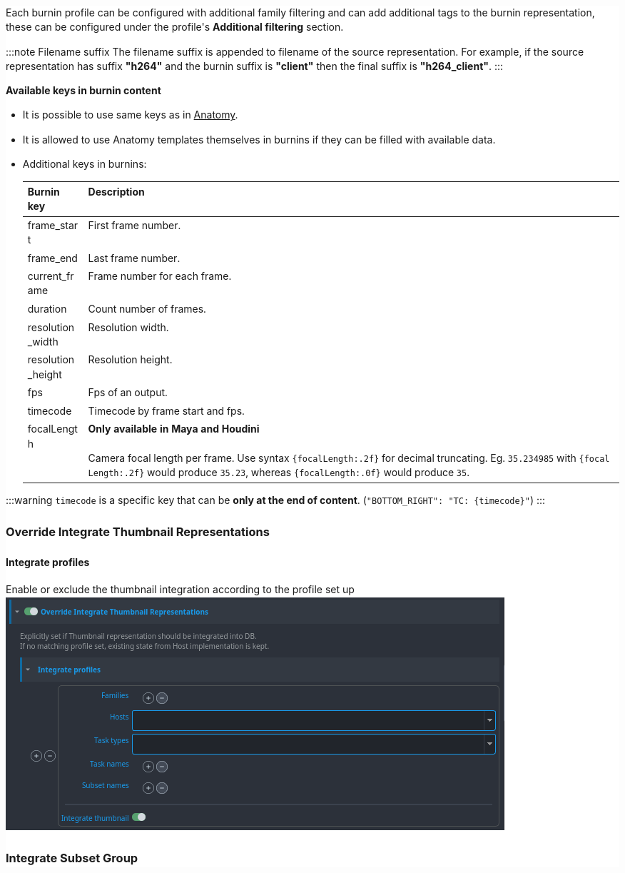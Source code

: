 Each burnin profile can be configured with additional family filtering and can
add additional tags to the burnin representation, these can be configured under
the profile's **Additional filtering** section.

:::note Filename suffix
The filename suffix is appended to filename of the source representation. For
example, if the source representation has suffix **"h264"** and the burnin
suffix is **"client"** then the final suffix is **"h264_client"**.
:::

**Available keys in burnin content**

- It is possible to use same keys as in [Anatomy](admin_settings_project_anatomy.md#available-template-keys).
- It is allowed to use Anatomy templates themselves in burnins if they can be filled with available data.

- Additional keys in burnins:

  | Burnin key        | Description                                                                                                                                                                                                                                             |
  |-------------------|---------------------------------------------------------------------------------------------------------------------------------------------------------------------------------------------------------------------------------------------------------|
  | frame_start       | First frame number.                                                                                                                                                                                                                                     |
  | frame_end         | Last frame number.                                                                                                                                                                                                                                      |
  | current_frame     | Frame number for each frame.                                                                                                                                                                                                                            |
  | duration          | Count number of frames.                                                                                                                                                                                                                                 |
  | resolution_width  | Resolution width.                                                                                                                                                                                                                                       |
  | resolution_height | Resolution height.                                                                                                                                                                                                                                      |
  | fps               | Fps of an output.                                                                                                                                                                                                                                       |
  | timecode          | Timecode by frame start and fps.                                                                                                                                                                                                                        |
  | focalLength       | **Only available in Maya and Houdini**<br /><br />Camera focal length per frame. Use syntax `{focalLength:.2f}` for decimal truncating. Eg. `35.234985` with `{focalLength:.2f}` would produce `35.23`, whereas `{focalLength:.0f}` would produce `35`. |

:::warning
`timecode` is a specific key that can be **only at the end of content**. (`"BOTTOM_RIGHT": "TC: {timecode}"`)
:::

### Override Integrate Thumbnail Representations
#### Integrate profiles
Enable or exclude the thumbnail integration according to the profile set up
![OverrideIntegrateThumbnailRepresentations](assets/global_publishPlugins_OverrideIntegrateThumbnailRepresentations.png)
### Integrate Subset Group